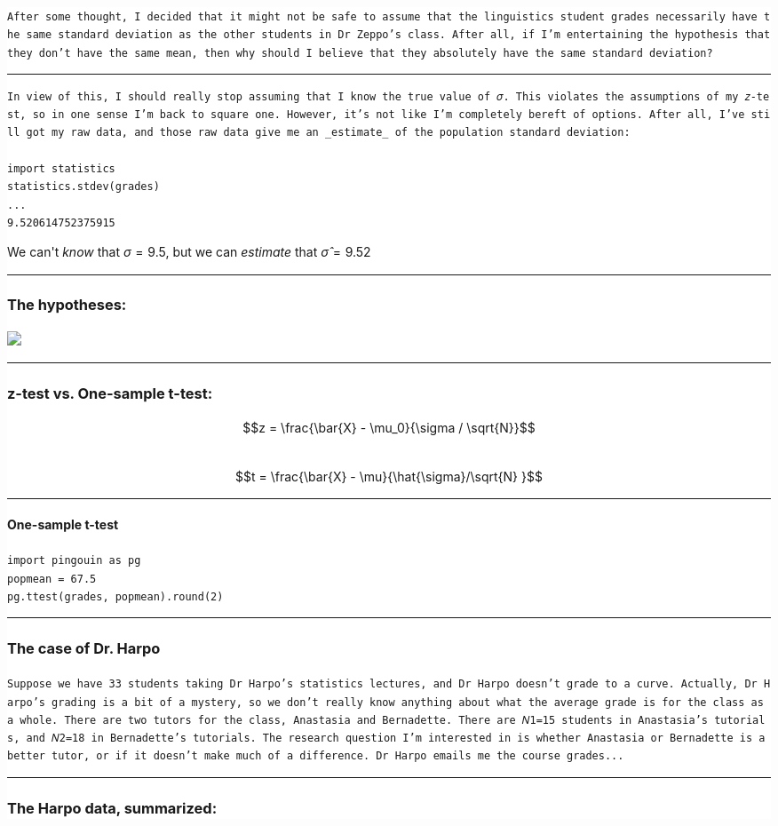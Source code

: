 	After some thought, I decided that it might not be safe to assume that the linguistics student grades necessarily have the same standard deviation as the other students in Dr Zeppo’s class. After all, if I’m entertaining the hypothesis that they don’t have the same mean, then why should I believe that they absolutely have the same standard deviation? 

---

	In view of this, I should really stop assuming that I know the true value of 𝜎. This violates the assumptions of my 𝑧-test, so in one sense I’m back to square one. However, it’s not like I’m completely bereft of options. After all, I’ve still got my raw data, and those raw data give me an _estimate_ of the population standard deviation:

	import statistics
	statistics.stdev(grades)
	...
	9.520614752375915
	
We can't _know_ that $\sigma = 9.5$, but we can _estimate_ that $\hat\sigma = 9.52$

---

### The hypotheses:

<img src="https://ethanweed.github.io/pythonbook/_images/05.02-ttest_36_1.png" width=""/>

---

### z-test vs. One-sample t-test:

$$z =  \frac{\bar{X} - \mu_0}{\sigma / \sqrt{N}}$$ &nbsp;  &nbsp;  &nbsp;  &nbsp;  &nbsp;  &nbsp;  $$t = \frac{\bar{X} - \mu}{\hat{\sigma}/\sqrt{N} }$$


---

#### One-sample t-test

	import pingouin as pg
	popmean = 67.5
	pg.ttest(grades, popmean).round(2)
	
---

### The case of Dr. Harpo

	Suppose we have 33 students taking Dr Harpo’s statistics lectures, and Dr Harpo doesn’t grade to a curve. Actually, Dr Harpo’s grading is a bit of a mystery, so we don’t really know anything about what the average grade is for the class as a whole. There are two tutors for the class, Anastasia and Bernadette. There are 𝑁1=15 students in Anastasia’s tutorials, and 𝑁2=18 in Bernadette’s tutorials. The research question I’m interested in is whether Anastasia or Bernadette is a better tutor, or if it doesn’t make much of a difference. Dr Harpo emails me the course grades...
	
---

### The Harpo data, summarized:

